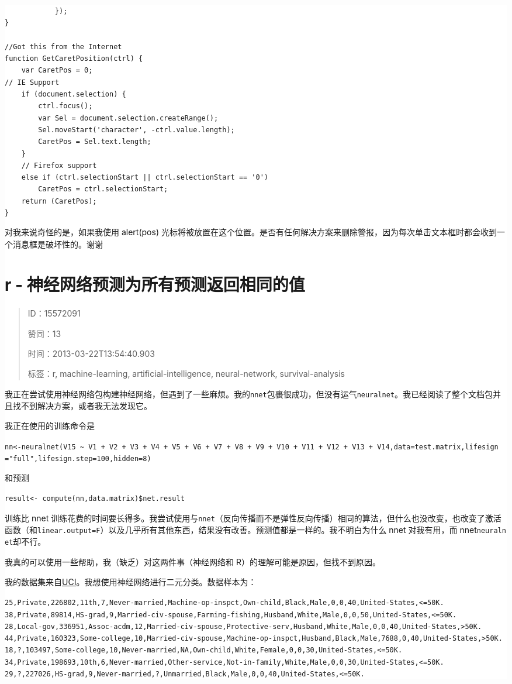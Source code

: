 ```
            });
}

//Got this from the Internet
function GetCaretPosition(ctrl) {
    var CaretPos = 0; 
// IE Support
    if (document.selection) {
        ctrl.focus();
        var Sel = document.selection.createRange();
        Sel.moveStart('character', -ctrl.value.length);
        CaretPos = Sel.text.length;
    }
    // Firefox support
    else if (ctrl.selectionStart || ctrl.selectionStart == '0')
        CaretPos = ctrl.selectionStart;
    return (CaretPos);
} 
```

对我来说奇怪的是，如果我使用 alert(pos) 光标将被放置在这个位置。是否有任何解决方案来删除警报，因为每次单击文本框时都会收到一个消息框是破坏性的。谢谢

# r - 神经网络预测为所有预测返回相同的值

> ID：15572091
> 
> 赞同：13
> 
> 时间：2013-03-22T13:54:40.903
> 
> 标签：r, machine-learning, artificial-intelligence, neural-network, survival-analysis

我正在尝试使用神经网络包构建神经网络，但遇到了一些麻烦。我的`nnet`包裹很成功，但没有运气`neuralnet`。我已经阅读了整个文档包并且找不到解决方案，或者我无法发现它。

我正在使用的训练命令是

```
nn<-neuralnet(V15 ~ V1 + V2 + V3 + V4 + V5 + V6 + V7 + V8 + V9 + V10 + V11 + V12 + V13 + V14,data=test.matrix,lifesign="full",lifesign.step=100,hidden=8) 
```

和预测

```
result<- compute(nn,data.matrix)$net.result 
```

训练比 nnet 训练花费的时间要长得多。我尝试使用与`nnet`（反向传播而不是弹性反向传播）相同的算法，但什么也没改变，也改变了激活函数（和`linear.output=F`）以及几乎所有其他东西，结果没有改善。预测值都是一样的。我不明白为什么 nnet 对我有用，而 nnet`neuralnet`却不行。

我真的可以使用一些帮助，我（缺乏）对这两件事（神经网络和 R）的理解可能是原因，但找不到原因。

我的数据集来自[UCI](http://archive.ics.uci.edu/ml/datasets/Adult)。我想使用神经网络进行二元分类。数据样本为：

```
25,Private,226802,11th,7,Never-married,Machine-op-inspct,Own-child,Black,Male,0,0,40,United-States,<=50K.
38,Private,89814,HS-grad,9,Married-civ-spouse,Farming-fishing,Husband,White,Male,0,0,50,United-States,<=50K.
28,Local-gov,336951,Assoc-acdm,12,Married-civ-spouse,Protective-serv,Husband,White,Male,0,0,40,United-States,>50K.
44,Private,160323,Some-college,10,Married-civ-spouse,Machine-op-inspct,Husband,Black,Male,7688,0,40,United-States,>50K.
18,?,103497,Some-college,10,Never-married,NA,Own-child,White,Female,0,0,30,United-States,<=50K.
34,Private,198693,10th,6,Never-married,Other-service,Not-in-family,White,Male,0,0,30,United-States,<=50K.
29,?,227026,HS-grad,9,Never-married,?,Unmarried,Black,Male,0,0,40,United-States,<=50K.
```